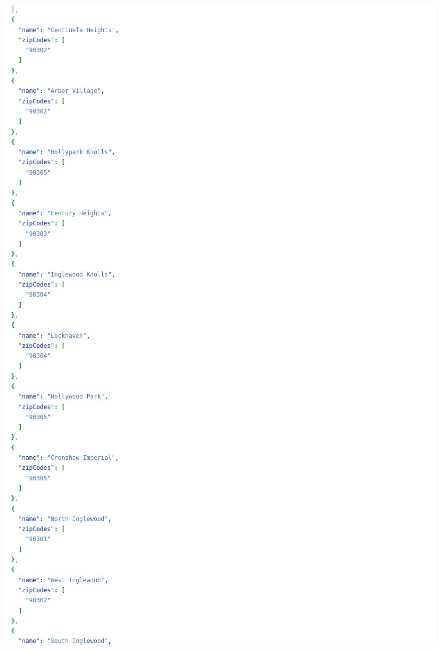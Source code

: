 ```yaml
  },
  {
    "name": "Centinela Heights",
    "zipCodes": [
      "90302"
    ]
  },
  {
    "name": "Arbor Village",
    "zipCodes": [
      "90302"
    ]
  },
  {
    "name": "Hollypark Knolls",
    "zipCodes": [
      "90305"
    ]
  },
  {
    "name": "Century Heights",
    "zipCodes": [
      "90303"
    ]
  },
  {
    "name": "Inglewood Knolls",
    "zipCodes": [
      "90304"
    ]
  },
  {
    "name": "Lockhaven",
    "zipCodes": [
      "90304"
    ]
  },
  {
    "name": "Hollywood Park",
    "zipCodes": [
      "90305"
    ]
  },
  {
    "name": "Crenshaw-Imperial",
    "zipCodes": [
      "90305"
    ]
  },
  {
    "name": "North Inglewood",
    "zipCodes": [
      "90301"
    ]
  },
  {
    "name": "West Inglewood",
    "zipCodes": [
      "90302"
    ]
  },
  {
    "name": "South Inglewood",
```